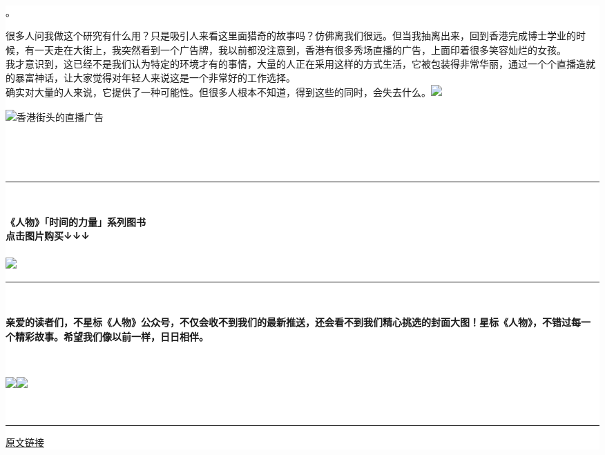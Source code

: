 。</span></section><section><span>很多人问我做这个研究有什么用？只是吸引人来看这里面猎奇的故事吗？仿佛离我们很远。但当我抽离出来，回到香港完成博士学业的时候，有一天走在大街上，我突然看到一个广告牌，我以前都没注意到，香港有很多秀场直播的广告，上面印着很多笑容灿烂的女孩。</span></section><section><span>我才意识到，这已经不是我们认为特定的环境才有的事情，大量的人正在采用这样的方式生活，它被包装得非常华丽，通过一个个直播造就的暴富神话，让大家觉得对年轻人来说这是一个非常好的工作选择。</span></section><section><span>确实对大量的人来说，它提供了一种可能性。但很多人根本不知道，得到这些的同时，会失去什么<span>。</span><img data-ratio="0.5" data-type="jpeg" data-w="34" data-imgfileid="505717411" data-src="https://mmbiz.qpic.cn/mmbiz_jpg/DezXb6Zd7SgiaGX9TtH07k0nDA2A7ESwIKXT1Yxo6XYTsdEHyGnB1w7GEDQ223PAqOXUhRUvvuMRrORAJria6hNA/640?wx_fmt=jpeg&amp;wxfrom=5&amp;wx_lazy=1&amp;wx_co=1" src="https://mmbiz.qpic.cn/mmbiz_jpg/DezXb6Zd7SgiaGX9TtH07k0nDA2A7ESwIKXT1Yxo6XYTsdEHyGnB1w7GEDQ223PAqOXUhRUvvuMRrORAJria6hNA/640?wx_fmt=jpeg&amp;wxfrom=5&amp;wx_lazy=1&amp;wx_co=1"></span></section><p><img data-backh="362" data-backw="546" data-croporisrc="https://mmbiz.qpic.cn/mmbiz_jpg/DezXb6Zd7ShwH5muh5ocrABf2wKibIRVKMxDU1EU8ibsCic4ByK7sswq14zH17AS9ialiakKdQWSoPllFx6By05enJg/0?wx_fmt=jpeg&amp;from=appmsg" data-cropx1="0" data-cropx2="1024" data-cropy1="0" data-cropy2="680.7912087912088" data-galleryid="" data-imgfileid="505717406" data-ratio="0.6630859375" data-s="300,640" data-type="jpeg" data-w="1024" data-src="https://mmbiz.qpic.cn/mmbiz_jpg/DezXb6Zd7ShwH5muh5ocrABf2wKibIRVKpptHksXZNGB99TsfjnEBFAm82JuAgm1yYzXaGZfk0LqjicY7n6HlL4Q/640?wx_fmt=jpeg" src="https://mmbiz.qpic.cn/mmbiz_jpg/DezXb6Zd7ShwH5muh5ocrABf2wKibIRVKpptHksXZNGB99TsfjnEBFAm82JuAgm1yYzXaGZfk0LqjicY7n6HlL4Q/640?wx_fmt=jpeg"><span>香港街头的直播广告</span></p><p><br></p><section><br></section><section><section powered-by="xiumi.us"><section><section powered-by="xiumi.us"><section><section powered-by="xiumi.us"><section><section powered-by="xiumi.us"><section><section powered-by="xiumi.us"><section><section powered-by="xiumi.us"><hr><p><br></p><section><span><strong><span>《人物》「时间的力量」系列图书</span></strong></span></section><section><strong><span>点击图片购买↓↓↓</span></strong></section><section><strong><span><br></span></strong></section><section><strong><span><a data-miniprogram-appid="wxd3f637b39a1fe82b" data-miniprogram-path="packages/goods/detail/index?alias=2g3wiqdma7321w5&amp;shopAutoEnter=1" data-miniprogram-nickname="人物市集" data-miniprogram-type="image" data-miniprogram-imageurl="http://mmbiz.qpic.cn/mmbiz_jpg/DezXb6Zd7SjSyDWic5mBvAEUT7iaJGnibug7eAueQFkjbBKI9s7EImlyP7E9w0iaYz63brEFsctibVD863caac6gwjg/0?wx_fmt=jpeg" data-miniprogram-servicetype="" href=""><img data-backh="546" data-backw="546" data-cropselx1="0" data-cropselx2="546" data-cropsely1="0" data-cropsely2="546" data-imgfileid="505717392" data-ratio="1" data-s="300,640" data-type="jpeg" data-w="800" data-src="https://mmbiz.qpic.cn/mmbiz_png/DezXb6Zd7SjSyDWic5mBvAEUT7iaJGnibug6XERnicW4VWMaadsn5b3kUCGVAia4BH4k2QaHK3X3zUvWGl5eczKibEkQ/640?wx_fmt=png&amp;wxfrom=5&amp;wx_lazy=1&amp;wx_co=1" src="https://mmbiz.qpic.cn/mmbiz_png/DezXb6Zd7SjSyDWic5mBvAEUT7iaJGnibug6XERnicW4VWMaadsn5b3kUCGVAia4BH4k2QaHK3X3zUvWGl5eczKibEkQ/640?wx_fmt=png&amp;wxfrom=5&amp;wx_lazy=1&amp;wx_co=1"></a></span></strong></section><p><strong><span></span></strong></p></section></section></section></section></section></section></section></section></section></section></section></section><section><section powered-by="xiumi.us"><section><section powered-by="xiumi.us"><hr><section><br></section><p><strong><span>亲爱的读者们，不</span></strong><span><strong>星标《人物》公众号</strong></span><strong><span>，不仅会收不到我们的</span></strong><span><strong>最新推送</strong></span><strong><span>，还会看不到我们</span></strong><span><strong>精心挑选的封面大图</strong></span><strong><span><span>！</span><span>星标《人物》，不错过每一个精彩故事。</span></span></strong><strong><span>希望我们像以前一样，日日相伴。</span></strong></p><p><br></p></section></section></section></section><section><mp-common-profile data-pluginname="mpprofile" data-id="MjEwMzA5NTcyMQ==" data-alias="renwumag1980" data-from="2" data-headimg="http://mmbiz.qpic.cn/mmbiz_png/DezXb6Zd7Sg952V6xuoib2ia4ZCIlhhFdszg5lSZyJwUE5lBHu5C2OlqHBstgJicofSpUbx2ibG53TGla9PNdGEtIA/300?wx_fmt=png&amp;wxfrom=19" data-nickname="人物" data-signature="记录这个时代值得记录的人。" data-index="0" data-origin_num="3049" data-isban="0" data-weuitheme="light" data-biz_account_status="0"></mp-common-profile></section><section powered-by="xiumi.us"><section><section powered-by="xiumi.us"><section><section powered-by="xiumi.us"><p><img data-backh="346" data-backw="546" data-cropselx1="0" data-cropselx2="546" data-cropsely1="0" data-cropsely2="346" data-galleryid="" data-imgfileid="505717391" data-ratio="0.6342592592592593" data-s="300,640" data-type="png" data-w="1080" data-src="https://mmbiz.qpic.cn/mmbiz_png/DezXb6Zd7SjJh3sI7eFW2y3icfdoOc80xWQ3LnqJf8neibHicQjBRGBp8eFSLs0t9q8LWLBdIzomabibjt2cBcAKUQ/640?wx_fmt=png&amp;wxfrom=5&amp;wx_lazy=1&amp;wx_co=1" src="https://mmbiz.qpic.cn/mmbiz_png/DezXb6Zd7SjJh3sI7eFW2y3icfdoOc80xWQ3LnqJf8neibHicQjBRGBp8eFSLs0t9q8LWLBdIzomabibjt2cBcAKUQ/640?wx_fmt=png&amp;wxfrom=5&amp;wx_lazy=1&amp;wx_co=1"><img data-backh="455" data-backw="546" data-cropselx1="0" data-cropselx2="546" data-cropsely1="0" data-cropsely2="455" data-imgfileid="505717390" data-ratio="0.8333333333333334" data-s="300,640" data-type="png" data-w="900" data-src="https://mmbiz.qpic.cn/mmbiz_jpg/DezXb6Zd7Sia4qb8ibyO9iaWtkU3HCicHMD46GkKBxPyYIMnYMEwwCfbzkgBLBQDsWj9aOmkbtXzmXnEBkVz8SRKdQ/640?wx_fmt=jpeg&amp;wxfrom=5&amp;wx_lazy=1&amp;wx_co=1" src="https://mmbiz.qpic.cn/mmbiz_jpg/DezXb6Zd7Sia4qb8ibyO9iaWtkU3HCicHMD46GkKBxPyYIMnYMEwwCfbzkgBLBQDsWj9aOmkbtXzmXnEBkVz8SRKdQ/640?wx_fmt=jpeg&amp;wxfrom=5&amp;wx_lazy=1&amp;wx_co=1"></p></section></section></section></section></section><section><br></section></section></section><p><mp-style-type data-value="10000"></mp-style-type></p></div>  
<hr>
<a href="https://mp.weixin.qq.com/s/FlknP5soC5MnUykKmrYfpg",target="_blank" rel="noopener noreferrer">原文链接</a>
